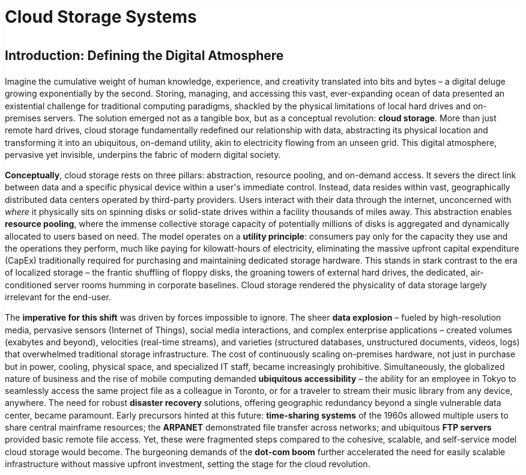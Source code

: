 
# Cloud Storage Systems

## Introduction: Defining the Digital Atmosphere

Imagine the cumulative weight of human knowledge, experience, and creativity translated into bits and bytes – a digital deluge growing exponentially by the second. Storing, managing, and accessing this vast, ever-expanding ocean of data presented an existential challenge for traditional computing paradigms, shackled by the physical limitations of local hard drives and on-premises servers. The solution emerged not as a tangible box, but as a conceptual revolution: **cloud storage**. More than just remote hard drives, cloud storage fundamentally redefined our relationship with data, abstracting its physical location and transforming it into an ubiquitous, on-demand utility, akin to electricity flowing from an unseen grid. This digital atmosphere, pervasive yet invisible, underpins the fabric of modern digital society.

**Conceptually**, cloud storage rests on three pillars: abstraction, resource pooling, and on-demand access. It severs the direct link between data and a specific physical device within a user's immediate control. Instead, data resides within vast, geographically distributed data centers operated by third-party providers. Users interact with their data through the internet, unconcerned with *where* it physically sits on spinning disks or solid-state drives within a facility thousands of miles away. This abstraction enables **resource pooling**, where the immense collective storage capacity of potentially millions of disks is aggregated and dynamically allocated to users based on need. The model operates on a **utility principle**: consumers pay only for the capacity they use and the operations they perform, much like paying for kilowatt-hours of electricity, eliminating the massive upfront capital expenditure (CapEx) traditionally required for purchasing and maintaining dedicated storage hardware. This stands in stark contrast to the era of localized storage – the frantic shuffling of floppy disks, the groaning towers of external hard drives, the dedicated, air-conditioned server rooms humming in corporate baselines. Cloud storage rendered the physicality of data storage largely irrelevant for the end-user.

The **imperative for this shift** was driven by forces impossible to ignore. The sheer **data explosion** – fueled by high-resolution media, pervasive sensors (Internet of Things), social media interactions, and complex enterprise applications – created volumes (exabytes and beyond), velocities (real-time streams), and varieties (structured databases, unstructured documents, videos, logs) that overwhelmed traditional storage infrastructure. The cost of continuously scaling on-premises hardware, not just in purchase but in power, cooling, physical space, and specialized IT staff, became increasingly prohibitive. Simultaneously, the globalized nature of business and the rise of mobile computing demanded **ubiquitous accessibility** – the ability for an employee in Tokyo to seamlessly access the same project file as a colleague in Toronto, or for a traveler to stream their music library from any device, anywhere. The need for robust **disaster recovery** solutions, offering geographic redundancy beyond a single vulnerable data center, became paramount. Early precursors hinted at this future: **time-sharing systems** of the 1960s allowed multiple users to share central mainframe resources; the **ARPANET** demonstrated file transfer across networks; and ubiquitous **FTP servers** provided basic remote file access. Yet, these were fragmented steps compared to the cohesive, scalable, and self-service model cloud storage would become. The burgeoning demands of the **dot-com boom** further accelerated the need for easily scalable infrastructure without massive upfront investment, setting the stage for the cloud revolution.
